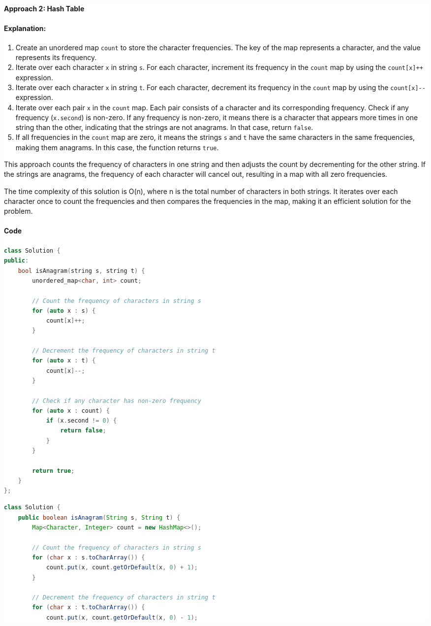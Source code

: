 #### Approach 2: Hash Table
#### Explanation:
1. Create an unordered map `count` to store the character frequencies. The key of the map represents a character, and the value represents its frequency.
2. Iterate over each character `x` in string `s`. For each character, increment its frequency in the `count` map by using the `count[x]++` expression.
3. Iterate over each character `x` in string `t`. For each character, decrement its frequency in the `count` map by using the `count[x]--` expression.
4. Iterate over each pair `x` in the `count` map. Each pair consists of a character and its corresponding frequency. Check if any frequency (`x.second`) is non-zero. If any frequency is non-zero, it means there is a character that appears more times in one string than the other, indicating that the strings are not anagrams. In that case, return `false`.
5. If all frequencies in the `count` map are zero, it means the strings `s` and `t` have the same characters in the same frequencies, making them anagrams. In this case, the function returns `true`.

This approach counts the frequency of characters in one string and then adjusts the count by decrementing for the other string. If the strings are anagrams, the frequency of each character will cancel out, resulting in a map with all zero frequencies.

The time complexity of this solution is O(n), where n is the total number of characters in both strings. It iterates over each character once to count the frequencies and then compares the frequencies in the map, making it an efficient solution for the problem.

#### Code
```cpp
class Solution {
public:
    bool isAnagram(string s, string t) {
        unordered_map<char, int> count;
        
        // Count the frequency of characters in string s
        for (auto x : s) {
            count[x]++;
        }
        
        // Decrement the frequency of characters in string t
        for (auto x : t) {
            count[x]--;
        }
        
        // Check if any character has non-zero frequency
        for (auto x : count) {
            if (x.second != 0) {
                return false;
            }
        }
        
        return true;
    }
};
```
```Java
class Solution {
    public boolean isAnagram(String s, String t) {
        Map<Character, Integer> count = new HashMap<>();
        
        // Count the frequency of characters in string s
        for (char x : s.toCharArray()) {
            count.put(x, count.getOrDefault(x, 0) + 1);
        }
        
        // Decrement the frequency of characters in string t
        for (char x : t.toCharArray()) {
            count.put(x, count.getOrDefault(x, 0) - 1);
```